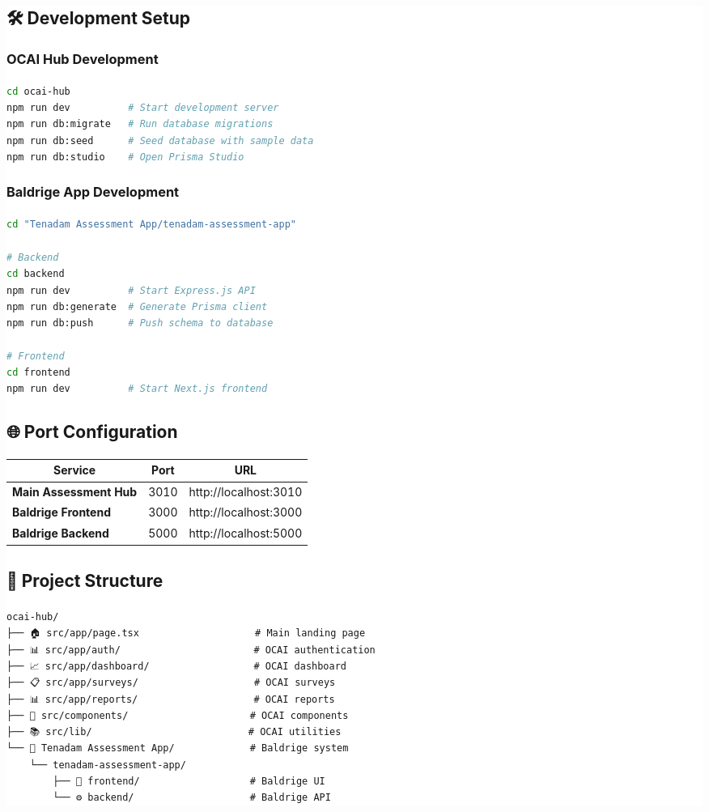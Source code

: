 ## 🛠️ **Development Setup**

### **OCAI Hub Development**
```bash
cd ocai-hub
npm run dev          # Start development server
npm run db:migrate   # Run database migrations
npm run db:seed      # Seed database with sample data
npm run db:studio    # Open Prisma Studio
```

### **Baldrige App Development**
```bash
cd "Tenadam Assessment App/tenadam-assessment-app"

# Backend
cd backend
npm run dev          # Start Express.js API
npm run db:generate  # Generate Prisma client
npm run db:push      # Push schema to database

# Frontend  
cd frontend
npm run dev          # Start Next.js frontend
```

## 🌐 **Port Configuration**

| Service | Port | URL |
|---------|------|-----|
| **Main Assessment Hub** | 3010 | http://localhost:3010 |
| **Baldrige Frontend** | 3000 | http://localhost:3000 |
| **Baldrige Backend** | 5000 | http://localhost:5000 |

## 📁 **Project Structure**

```
ocai-hub/
├── 🏠 src/app/page.tsx                    # Main landing page
├── 📊 src/app/auth/                       # OCAI authentication
├── 📈 src/app/dashboard/                  # OCAI dashboard
├── 📋 src/app/surveys/                    # OCAI surveys
├── 📊 src/app/reports/                    # OCAI reports
├── 🔧 src/components/                     # OCAI components
├── 📚 src/lib/                           # OCAI utilities
└── 📁 Tenadam Assessment App/             # Baldrige system
    └── tenadam-assessment-app/
        ├── 🎯 frontend/                   # Baldrige UI
        └── ⚙️ backend/                    # Baldrige API
```
